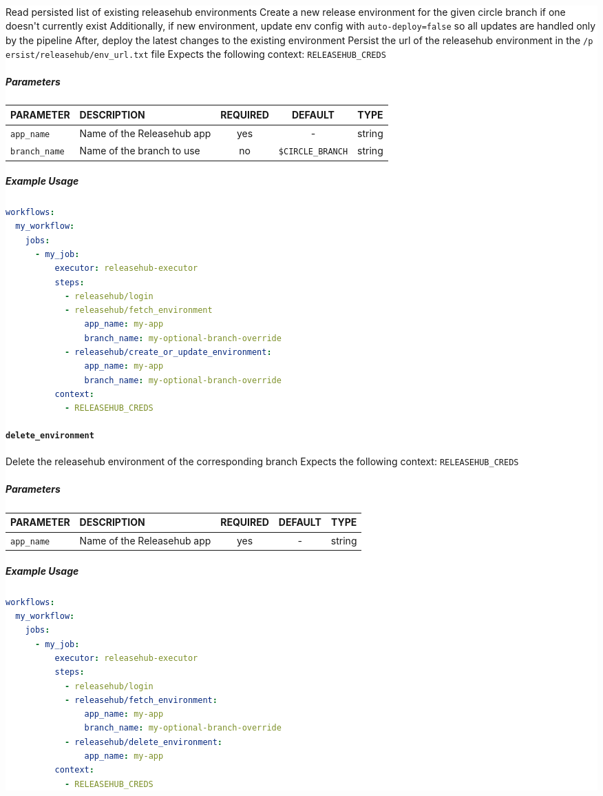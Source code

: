Read persisted list of existing releasehub environments
Create a new release environment for the given circle branch if one doesn't currently exist
Additionally, if new environment, update env config with `auto-deploy=false` so all updates are handled only by the pipeline
After, deploy the latest changes to the existing environment
Persist the url of the releasehub environment in the `/persist/releasehub/env_url.txt` file
Expects the following context: `RELEASEHUB_CREDS`

##### Parameters

| PARAMETER     | DESCRIPTION                | REQUIRED |     DEFAULT      |  TYPE  |
| :------------ | :------------------------- | :------: | :--------------: | :----: |
| `app_name`    | Name of the Releasehub app |   yes    |        -         | string |
| `branch_name` | Name of the branch to use  |    no    | `$CIRCLE_BRANCH` | string |

##### Example Usage

```yml
workflows:
  my_workflow:
    jobs:
      - my_job:
          executor: releasehub-executor
          steps:
            - releasehub/login
            - releasehub/fetch_environment
                app_name: my-app
                branch_name: my-optional-branch-override
            - releasehub/create_or_update_environment:
                app_name: my-app
                branch_name: my-optional-branch-override
          context:
            - RELEASEHUB_CREDS
```

#### `delete_environment`

Delete the releasehub environment of the corresponding branch
Expects the following context: `RELEASEHUB_CREDS`

##### Parameters

| PARAMETER  | DESCRIPTION                | REQUIRED | DEFAULT |  TYPE  |
| :--------- | :------------------------- | :------: | :-----: | :----: |
| `app_name` | Name of the Releasehub app |   yes    |    -    | string |

##### Example Usage

```yml
workflows:
  my_workflow:
    jobs:
      - my_job:
          executor: releasehub-executor
          steps:
            - releasehub/login
            - releasehub/fetch_environment:
                app_name: my-app
                branch_name: my-optional-branch-override
            - releasehub/delete_environment:
                app_name: my-app
          context:
            - RELEASEHUB_CREDS
```
